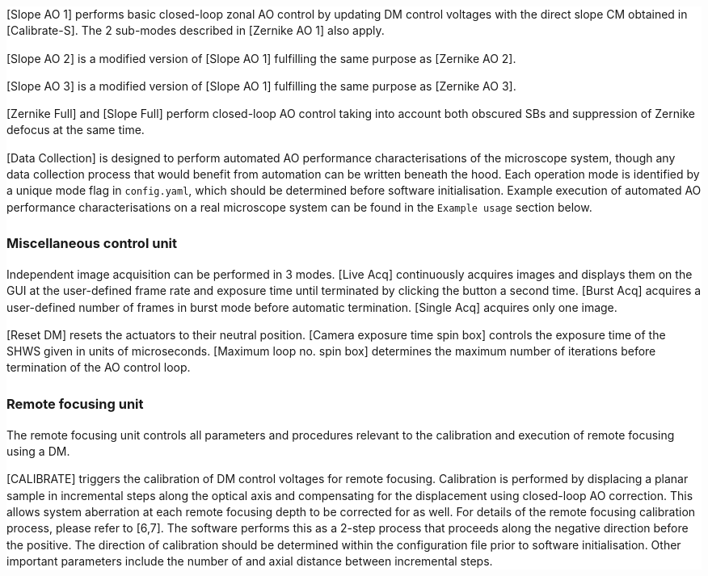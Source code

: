 [Slope AO 1] performs basic closed-loop zonal AO control by updating
DM control voltages with the direct slope CM obtained in
[Calibrate-S]. The 2 sub-modes described in [Zernike AO 1] also
apply.

[Slope AO 2] is a modified version of [Slope AO 1] fulfilling the
same purpose as [Zernike AO 2].

[Slope AO 3] is a modified version of [Slope AO 1] fulfilling the
same purpose as [Zernike AO 3].

[Zernike Full] and [Slope Full] perform closed-loop AO control
taking into account both obscured SBs and suppression of Zernike defocus
at the same time.

[Data Collection] is designed to perform automated AO performance
characterisations of the microscope system, though any data collection
process that would benefit from automation can be written beneath the
hood. Each operation mode is identified by a unique mode flag in
`config.yaml`, which should be determined before software
initialisation. Example execution of automated AO performance
characterisations on a real microscope system can be found in the
`Example usage` section below.

### Miscellaneous control unit

Independent image acquisition can be performed in 3 modes. [Live Acq]
continuously acquires images and displays them on the GUI at the
user-defined frame rate and exposure time until terminated by clicking
the button a second time. [Burst Acq] acquires a user-defined number
of frames in burst mode before automatic termination. [Single Acq]
acquires only one image.

[Reset DM] resets the actuators to their neutral position. [Camera
exposure time spin box] controls the exposure time of the SHWS given in
units of microseconds. [Maximum loop no. spin box] determines the
maximum number of iterations before termination of the AO control loop.

### Remote focusing unit

The remote focusing unit controls all parameters and procedures relevant
to the calibration and execution of remote focusing using a DM.

[CALIBRATE] triggers the calibration of DM control voltages for remote
focusing. Calibration is performed by displacing a planar sample in
incremental steps along the optical axis and compensating for the
displacement using closed-loop AO correction. This allows system
aberration at each remote focusing depth to be corrected for as well.
For details of the remote focusing calibration process, please refer to
[6,7]. The software performs this as a 2-step process that proceeds
along the negative direction before the positive. The direction of
calibration should be determined within the configuration file prior to
software initialisation. Other important parameters include the number
of and axial distance between incremental steps.
